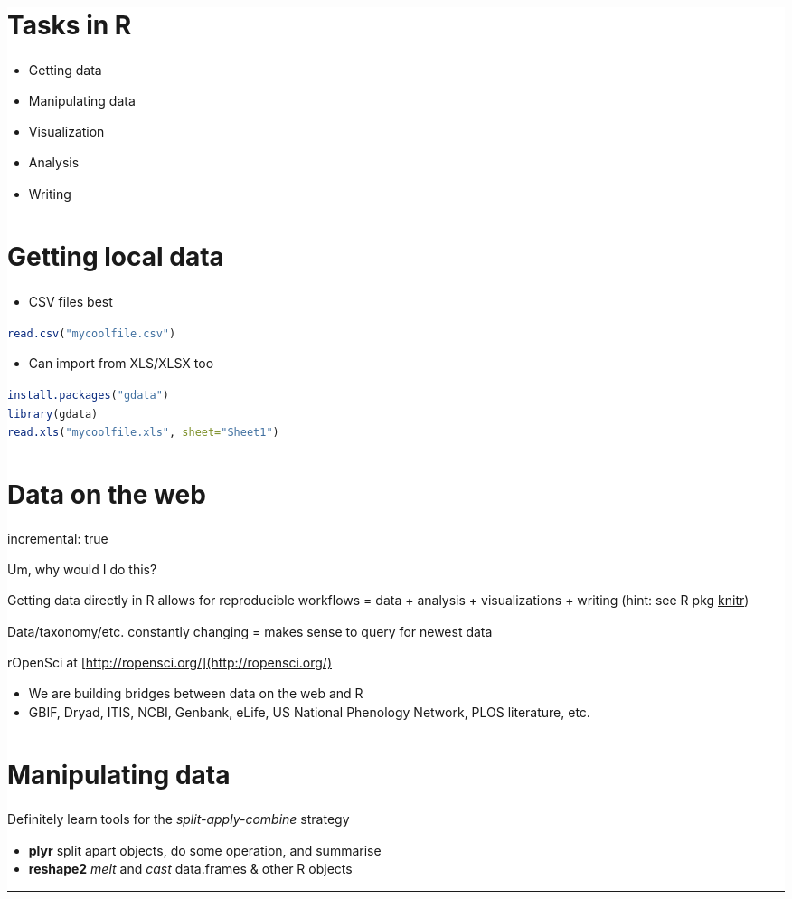 Tasks in R
========================================================

+ Getting data

+ Manipulating data

+ Visualization

+ Analysis

+ Writing

Getting local data
========================================================

+ CSV files best


```r
read.csv("mycoolfile.csv")
```


+ Can import from XLS/XLSX too


```r
install.packages("gdata")
library(gdata)
read.xls("mycoolfile.xls", sheet="Sheet1")
```


Data on the web
========================================================
incremental: true

Um, why would I do this?

Getting data directly in R allows for reproducible workflows = data + analysis + visualizations + writing (hint: see R pkg [knitr](http://cran.r-project.org/web/packages/knitr/index.html))

Data/taxonomy/etc. constantly changing = makes sense to query for newest data

rOpenSci at [http://ropensci.org/](http://ropensci.org/)
+ We are building bridges between data on the web and R
+ GBIF, Dryad, ITIS, NCBI, Genbank, eLife, US National Phenology Network, PLOS literature, etc.

Manipulating data
========================================================

Definitely learn tools for the *split-apply-combine* strategy

+ **plyr** split apart objects, do some operation, and summarise
+ **reshape2** *melt* and *cast* data.frames & other R objects

***
